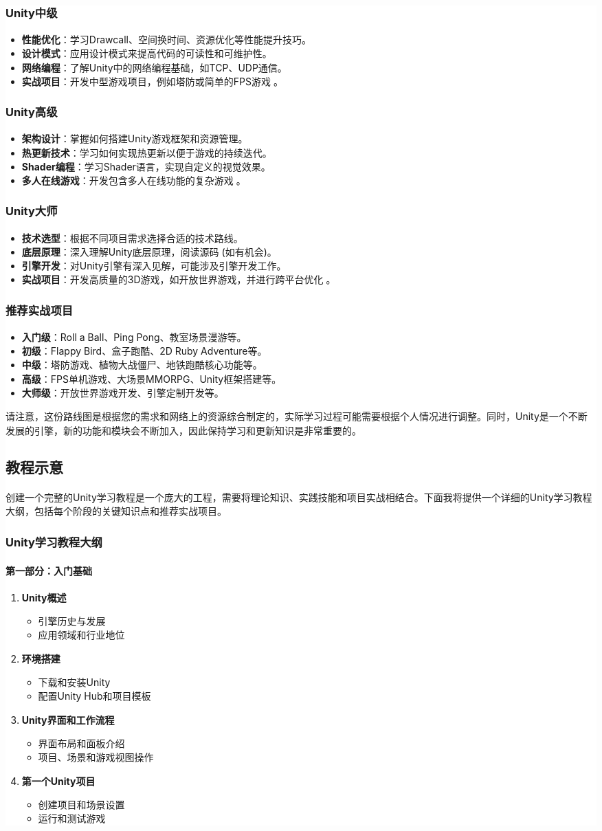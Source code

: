 ### Unity中级
- **性能优化**：学习Drawcall、空间换时间、资源优化等性能提升技巧。
- **设计模式**：应用设计模式来提高代码的可读性和可维护性。
- **网络编程**：了解Unity中的网络编程基础，如TCP、UDP通信。
- **实战项目**：开发中型游戏项目，例如塔防或简单的FPS游戏 。

### Unity高级
- **架构设计**：掌握如何搭建Unity游戏框架和资源管理。
- **热更新技术**：学习如何实现热更新以便于游戏的持续迭代。
- **Shader编程**：学习Shader语言，实现自定义的视觉效果。
- **多人在线游戏**：开发包含多人在线功能的复杂游戏 。

### Unity大师
- **技术选型**：根据不同项目需求选择合适的技术路线。
- **底层原理**：深入理解Unity底层原理，阅读源码 (如有机会)。
- **引擎开发**：对Unity引擎有深入见解，可能涉及引擎开发工作。
- **实战项目**：开发高质量的3D游戏，如开放世界游戏，并进行跨平台优化 。

### 推荐实战项目
- **入门级**：Roll a Ball、Ping Pong、教室场景漫游等。
- **初级**：Flappy Bird、盒子跑酷、2D Ruby Adventure等。
- **中级**：塔防游戏、植物大战僵尸、地铁跑酷核心功能等。
- **高级**：FPS单机游戏、大场景MMORPG、Unity框架搭建等。
- **大师级**：开放世界游戏开发、引擎定制开发等。

请注意，这份路线图是根据您的需求和网络上的资源综合制定的，实际学习过程可能需要根据个人情况进行调整。同时，Unity是一个不断发展的引擎，新的功能和模块会不断加入，因此保持学习和更新知识是非常重要的。

## 教程示意

创建一个完整的Unity学习教程是一个庞大的工程，需要将理论知识、实践技能和项目实战相结合。下面我将提供一个详细的Unity学习教程大纲，包括每个阶段的关键知识点和推荐实战项目。

### Unity学习教程大纲

#### 第一部分：入门基础
1. **Unity概述**
   - 引擎历史与发展
   - 应用领域和行业地位

2. **环境搭建**
   - 下载和安装Unity
   - 配置Unity Hub和项目模板

3. **Unity界面和工作流程**
   - 界面布局和面板介绍
   - 项目、场景和游戏视图操作

4. **第一个Unity项目**
   - 创建项目和场景设置
   - 运行和测试游戏
